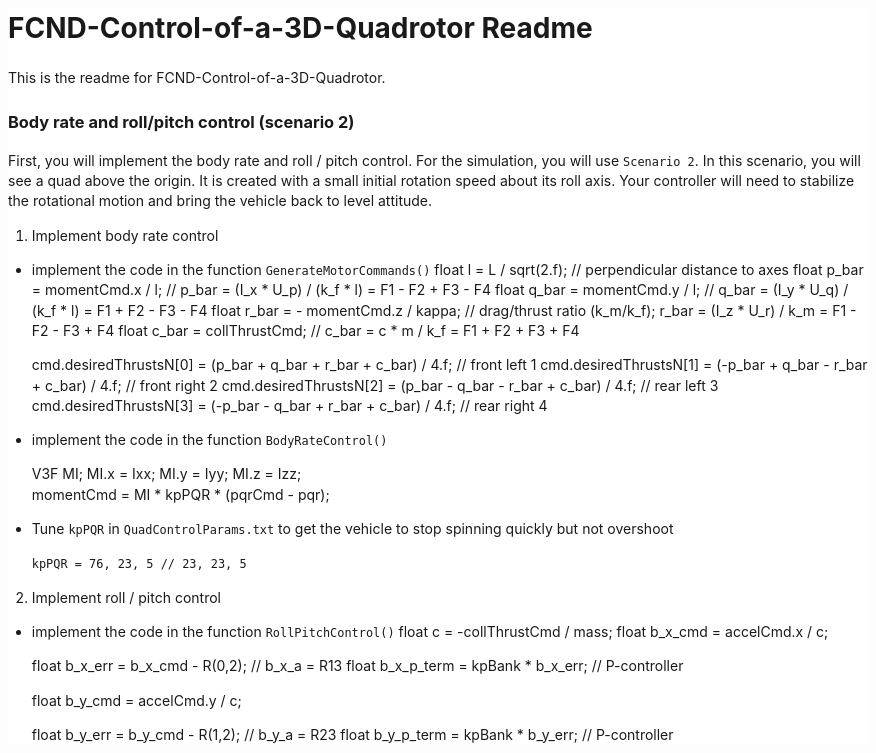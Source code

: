 # FCND-Control-of-a-3D-Quadrotor Readme #

This is the readme for FCND-Control-of-a-3D-Quadrotor.



### Body rate and roll/pitch control (scenario 2) ###

First, you will implement the body rate and roll / pitch control.  For the simulation, you will use `Scenario 2`.  In this scenario, you will see a quad above the origin.  It is created with a small initial rotation speed about its roll axis.  Your controller will need to stabilize the rotational motion and bring the vehicle back to level attitude.


1. Implement body rate control

 - implement the code in the function `GenerateMotorCommands()`
      float l = L / sqrt(2.f); // perpendicular distance to axes
      float p_bar = momentCmd.x / l; // p_bar = (I_x * U_p) / (k_f * l) = F1 - F2 + F3 - F4
      float q_bar = momentCmd.y / l; // q_bar = (I_y * U_q) / (k_f * l) = F1 + F2 - F3 - F4
      float r_bar = - momentCmd.z / kappa; // drag/thrust ratio (k_m/k_f);  r_bar = (I_z * U_r) / k_m = F1 - F2 - F3 + F4
      float c_bar = collThrustCmd; // c_bar = c * m / k_f = F1 + F2 + F3 + F4

      cmd.desiredThrustsN[0] = (p_bar + q_bar + r_bar + c_bar) / 4.f; // front left 1
      cmd.desiredThrustsN[1] = (-p_bar + q_bar - r_bar + c_bar) / 4.f; // front right 2
      cmd.desiredThrustsN[2] = (p_bar - q_bar - r_bar + c_bar) / 4.f; // rear left 3
      cmd.desiredThrustsN[3] = (-p_bar - q_bar + r_bar + c_bar) / 4.f; // rear right 4


 - implement the code in the function `BodyRateControl()`
        
      V3F MI;
      MI.x = Ixx;
      MI.y = Iyy;
      MI.z = Izz;  
      momentCmd = MI * kpPQR * (pqrCmd - pqr);  

 - Tune `kpPQR` in `QuadControlParams.txt` to get the vehicle to stop spinning quickly but not overshoot

       kpPQR = 76, 23, 5 // 23, 23, 5


2. Implement roll / pitch control

 - implement the code in the function `RollPitchControl()`
      float c = -collThrustCmd / mass;
      float b_x_cmd = accelCmd.x / c;
      
      float b_x_err = b_x_cmd - R(0,2); // b_x_a = R13
      float b_x_p_term = kpBank * b_x_err; // P-controller
   
      float b_y_cmd = accelCmd.y / c;      
      
      float b_y_err = b_y_cmd - R(1,2); // b_y_a = R23
      float b_y_p_term = kpBank * b_y_err; // P-controller
        